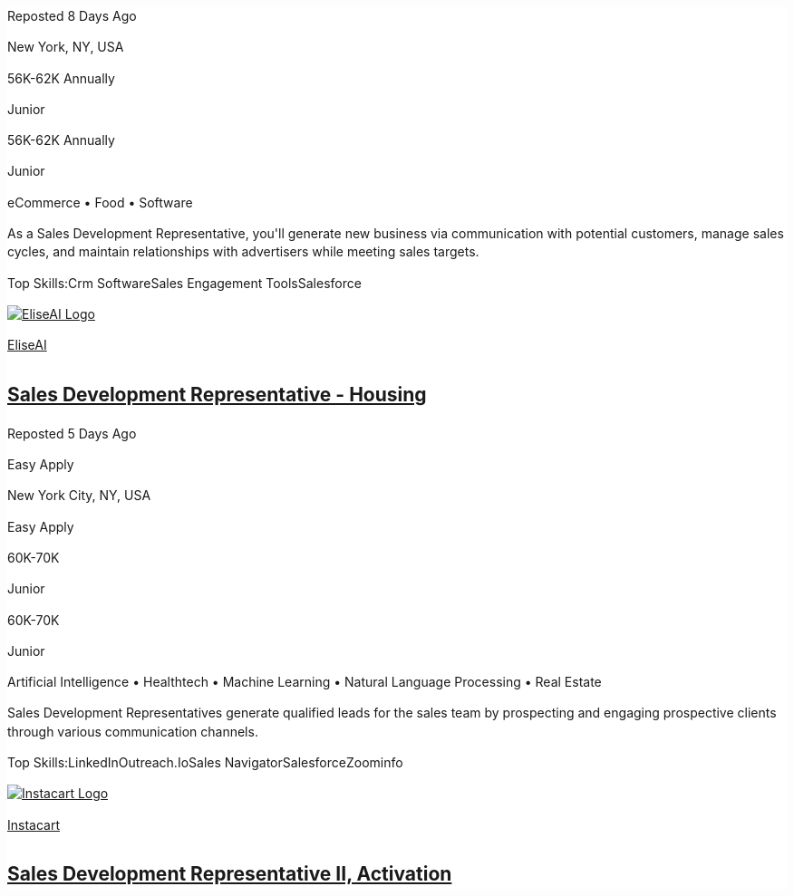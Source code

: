Reposted 8 Days Ago

New York, NY, USA

56K-62K Annually

Junior

56K-62K Annually

Junior

eCommerce • Food • Software

As a Sales Development Representative, you'll generate new business via communication with potential customers, manage sales cycles, and maintain relationships with advertisers while meeting sales targets.

Top Skills:Crm SoftwareSales Engagement ToolsSalesforce

[![EliseAI Logo](https://cdn.builtin.com/cdn-cgi/image/f=auto,fit=scale-down,w=128,h=128/https://builtin.com/sites/www.builtin.com/files/2022-09/EliseAI.jpg)](https://builtin.com/company/eliseai)

[EliseAI](https://builtin.com/company/eliseai)

## [Sales Development Representative - Housing](https://builtin.com/job/sales/sales-development-representative-housing/1293628)

Reposted 5 Days Ago

Easy Apply


New York City, NY, USA

Easy Apply


60K-70K

Junior

60K-70K

Junior

Artificial Intelligence • Healthtech • Machine Learning • Natural Language Processing • Real Estate

Sales Development Representatives generate qualified leads for the sales team by prospecting and engaging prospective clients through various communication channels.

Top Skills:LinkedInOutreach.IoSales NavigatorSalesforceZoominfo

[![Instacart Logo](https://cdn.builtin.com/cdn-cgi/image/f=auto,fit=scale-down,w=128,h=128/https://builtin.com/sites/www.builtin.com/files/2022-03/Logo%20Square.png)](https://builtin.com/company/instacart)

[Instacart](https://builtin.com/company/instacart)

## [Sales Development Representative II, Activation](https://builtin.com/job/sales-development-representative-ii-activation/4408599)
